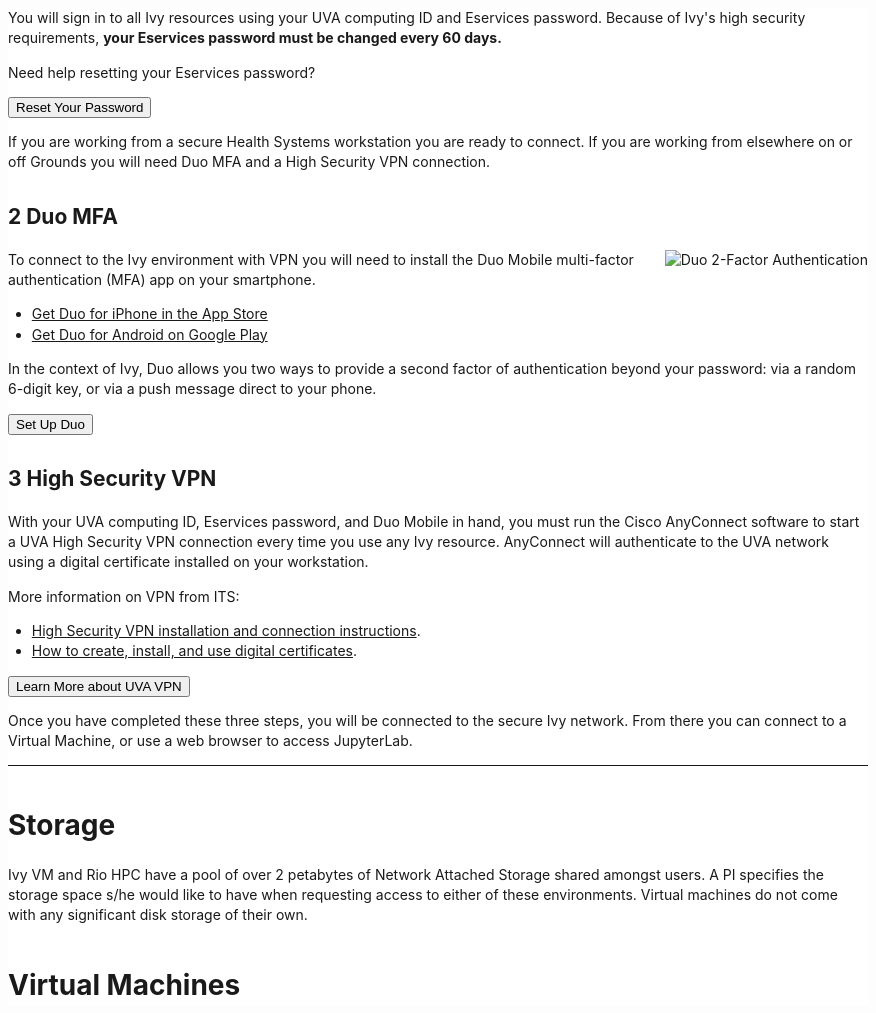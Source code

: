   <p>You will sign in to all Ivy resources using your UVA computing ID and Eservices password. Because of Ivy's high security requirements, <b>your Eservices password must be changed every 60 days.</b></p>
  <p>Need help resetting your Eservices password?</p>
  <p><a href="https://virginia.service-now.com/its?id=itsweb_kb_article&sys_id=2f47ff87dbf6c744f032f1f51d961967" target="_new"><button class="btn btn-sm btn-warning">Reset Your Password</button></a></p>
  <p>If you are working from a secure Health Systems workstation you are ready to connect. If you are working from elsewhere on or off Grounds you will need Duo MFA and a High Security VPN connection.</p>
  </div>

## <span class="badge badge-default">2</span> Duo MFA

<div class="feature-box box">
  <img style="float:right;max-width:30%;" src="/images/duo-auth.png" alt="Duo 2-Factor Authentication" />
  <p>To connect to the Ivy environment with VPN you will need to install the Duo Mobile multi-factor authentication (MFA) app on your smartphone.</p>
  <ul>
    <li><a href="https://apps.apple.com/us/app/duo-mobile/id422663827" target="_new">Get Duo for iPhone in the App Store</a></li>
    <li><a href="https://play.google.com/store/apps/details?id=com.duosecurity.duomobile&hl=en_US" target="_new">Get Duo for Android on Google Play</a></li>
  </ul>
  <p>In the context of Ivy, Duo allows you two ways to provide a second factor of authentication beyond your password: via a random 6-digit key, or via a push message direct to your phone.</p>
  <a href="https://virginia.service-now.com/its?id=kb_article&sys_id=3c95c8d0dbc06f00f032f1f51d96191a" target="_new"><button class="btn btn-sm btn-warning">Set Up Duo</button></a>
</div>

## <span class="badge badge-default">3</span> High Security VPN

<div class="feature-box box">
  <p>With your UVA computing ID, Eservices password, and Duo Mobile in hand, you must run the Cisco AnyConnect software to start a UVA High Security VPN connection every time you use any Ivy resource. AnyConnect will authenticate to the UVA network using a digital certificate installed on your workstation. </p>
  <p>More information on VPN from ITS:</p>
  <ul>
    <li><a href="https://virginia.service-now.com/its?id=itsweb_kb_article&sys_id=9a5c088c6f59ee400a017f512e3ee4e2" target="_new">High Security VPN installation and connection instructions</a>.
    <li><a href="https://virginia.service-now.com/its?id=itsweb_kb_article&sys_id=58aafbcfdbf6c744f032f1f51d961927" target="_new">How to create, install, and use digital certificates</a>.
  </ul>
  <a href="https://virginia.service-now.com/its?id=itsweb_kb_article&sys_id=f24e5cdfdb3acb804f32fb671d9619d0" target="_new"><button class="btn btn-sm btn-warning">Learn More about UVA VPN</button></a>
</div>

Once you have completed these three steps, you will be connected to the secure Ivy network. From there you can connect to a Virtual Machine, or use a web browser to access JupyterLab.

- - -

# Storage

Ivy VM and Rio HPC have a pool of over 2 petabytes of Network Attached Storage shared amongst users. A PI specifies the storage space s/he would like to have when requesting access to either of these environments. Virtual machines do not come with any significant disk storage of their own. 

# Virtual Machines
